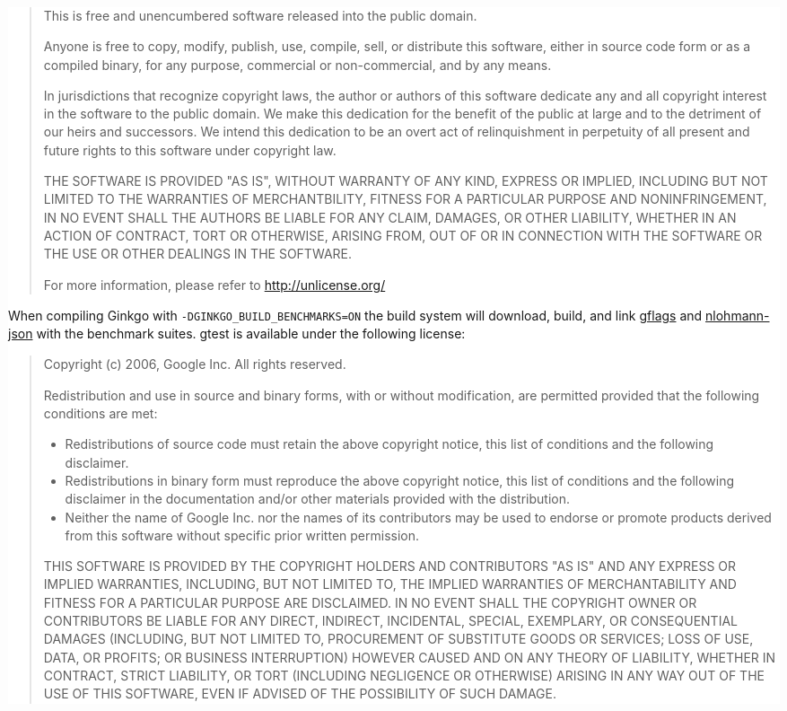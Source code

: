 > This is free and unencumbered software released into the public domain.
>
> Anyone is free to copy, modify, publish, use, compile, sell, or distribute
> this software, either in source code form or as a compiled binary, for any
> purpose, commercial or non-commercial, and by any means.
>
> In jurisdictions that recognize copyright laws, the author or authors of this
> software dedicate any and all copyright interest in the software to the public
> domain.  We make this dedication for the benefit of the public at large and to
> the detriment of our heirs and successors.  We intend this dedication to be an
> overt act of relinquishment in perpetuity of all present and future rights to
> this software under copyright law.
>
> THE SOFTWARE IS PROVIDED "AS IS", WITHOUT WARRANTY OF ANY KIND, EXPRESS OR
> IMPLIED, INCLUDING BUT NOT LIMITED TO THE WARRANTIES OF MERCHANTBILITY,
> FITNESS FOR A PARTICULAR PURPOSE AND NONINFRINGEMENT, IN NO EVENT SHALL THE
> AUTHORS BE LIABLE FOR ANY CLAIM, DAMAGES, OR OTHER LIABILITY, WHETHER IN AN
> ACTION OF CONTRACT, TORT OR OTHERWISE, ARISING FROM, OUT OF OR IN CONNECTION
> WITH THE SOFTWARE OR THE USE OR OTHER DEALINGS IN THE SOFTWARE.
>
> For more information, please refer to <http://unlicense.org/>

When compiling Ginkgo with `-DGINKGO_BUILD_BENCHMARKS=ON` the build system will
download, build, and link [gflags](https://github.com/gflags/gflags) and
[nlohmann-json](https://github.com/nlohmann/json) with the
benchmark suites. gtest is available under the following license:

> Copyright (c) 2006, Google Inc.
> All rights reserved.
>
> Redistribution and use in source and binary forms, with or without
> modification, are permitted provided that the following conditions are
> met:
>
> * Redistributions of source code must retain the above copyright
> notice, this list of conditions and the following disclaimer.
> * Redistributions in binary form must reproduce the above
> copyright notice, this list of conditions and the following disclaimer
> in the documentation and/or other materials provided with the
> distribution.
> * Neither the name of Google Inc. nor the names of its
> contributors may be used to endorse or promote products derived from
> this software without specific prior written permission.
>
> THIS SOFTWARE IS PROVIDED BY THE COPYRIGHT HOLDERS AND CONTRIBUTORS
> "AS IS" AND ANY EXPRESS OR IMPLIED WARRANTIES, INCLUDING, BUT NOT
> LIMITED TO, THE IMPLIED WARRANTIES OF MERCHANTABILITY AND FITNESS FOR
> A PARTICULAR PURPOSE ARE DISCLAIMED. IN NO EVENT SHALL THE COPYRIGHT
> OWNER OR CONTRIBUTORS BE LIABLE FOR ANY DIRECT, INDIRECT, INCIDENTAL,
> SPECIAL, EXEMPLARY, OR CONSEQUENTIAL DAMAGES (INCLUDING, BUT NOT
> LIMITED TO, PROCUREMENT OF SUBSTITUTE GOODS OR SERVICES; LOSS OF USE,
> DATA, OR PROFITS; OR BUSINESS INTERRUPTION) HOWEVER CAUSED AND ON ANY
> THEORY OF LIABILITY, WHETHER IN CONTRACT, STRICT LIABILITY, OR TORT
> (INCLUDING NEGLIGENCE OR OTHERWISE) ARISING IN ANY WAY OUT OF THE USE
> OF THIS SOFTWARE, EVEN IF ADVISED OF THE POSSIBILITY OF SUCH DAMAGE.
